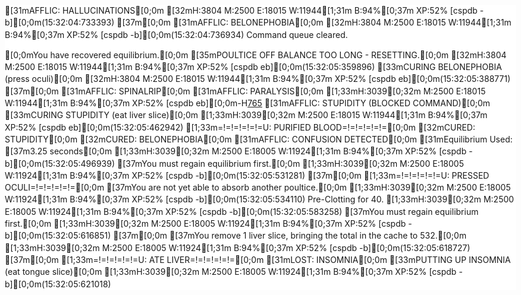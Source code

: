 [31mAFFLIC: HALLUCINATIONS[0;0m
[32mH:3804 M:2500 E:18015 W:11944[1;31m B:94%[0;37m XP:52% [cspdb -b][0;0m(15:32:04:733393)
[37m[0;0m
[31mAFFLIC: BELONEPHOBIA[0;0m
[32mH:3804 M:2500 E:18015 W:11944[1;31m B:94%[0;37m XP:52% [cspdb -b][0;0m(15:32:04:736934)
Command queue cleared.

[0;0mYou have recovered equilibrium.[0;0m
[35mPOULTICE OFF BALANCE TOO LONG - RESETTING.[0;0m
[32mH:3804 M:2500 E:18015 W:11944[1;31m B:94%[0;37m XP:52% [cspdb eb][0;0m(15:32:05:359896)
[33mCURING BELONEPHOBIA (press oculi)[0;0m
[32mH:3804 M:2500 E:18015 W:11944[1;31m B:94%[0;37m XP:52% [cspdb eb][0;0m(15:32:05:388771)
[37m[0;0m
[31mAFFLIC: SPINALRIP[0;0m
[31mAFFLIC: PARALYSIS[0;0m
[1;33mH:3039[0;32m M:2500 E:18015 W:11944[1;31m B:94%[0;37m XP:52% [cspdb eb][0;0m-H[765](15:32:05:427393)
[31mAFFLIC: STUPIDITY (BLOCKED COMMAND)[0;0m
[33mCURING STUPIDITY (eat liver slice)[0;0m
[1;33mH:3039[0;32m M:2500 E:18015 W:11944[1;31m B:94%[0;37m XP:52% [cspdb eb][0;0m(15:32:05:462942)
[1;33m=!=!=!=!=!=U: PURIFIED BLOOD=!=!=!=!=!=[0;0m
[32mCURED: STUPIDITY[0;0m
[32mCURED: BELONEPHOBIA[0;0m
[31mAFFLIC: CONFUSION DETECTED[0;0m
[31mEquilibrium Used: [37m3.25 seconds[0;0m
[1;33mH:3039[0;32m M:2500 E:18005 W:11924[1;31m B:94%[0;37m XP:52% [cspdb -b][0;0m(15:32:05:496939)
[37mYou must regain equilibrium first.[0;0m
[1;33mH:3039[0;32m M:2500 E:18005 W:11924[1;31m B:94%[0;37m XP:52% [cspdb -b][0;0m(15:32:05:531281)
[37m[0;0m
[1;33m=!=!=!=!=!=U: PRESSED OCULI=!=!=!=!=!=[0;0m
[37mYou are not yet able to absorb another poultice.[0;0m
[1;33mH:3039[0;32m M:2500 E:18005 W:11924[1;31m B:94%[0;37m XP:52% [cspdb -b][0;0m(15:32:05:534110)
Pre-Clotting for 40.
[1;33mH:3039[0;32m M:2500 E:18005 W:11924[1;31m B:94%[0;37m XP:52% [cspdb -b][0;0m(15:32:05:583258)
[37mYou must regain equilibrium first.[0;0m
[1;33mH:3039[0;32m M:2500 E:18005 W:11924[1;31m B:94%[0;37m XP:52% [cspdb -b][0;0m(15:32:05:616851)
[37m[0;0m
[37mYou remove 1 liver slice, bringing the total in the cache to 532.[0;0m
[1;33mH:3039[0;32m M:2500 E:18005 W:11924[1;31m B:94%[0;37m XP:52% [cspdb -b][0;0m(15:32:05:618727)
[37m[0;0m
[1;33m=!=!=!=!=!=U: ATE LIVER=!=!=!=!=!=[0;0m
[31mLOST: INSOMNIA[0;0m
[33mPUTTING UP INSOMNIA (eat tongue slice)[0;0m
[1;33mH:3039[0;32m M:2500 E:18005 W:11924[1;31m B:94%[0;37m XP:52% [cspdb -b][0;0m(15:32:05:621018)
